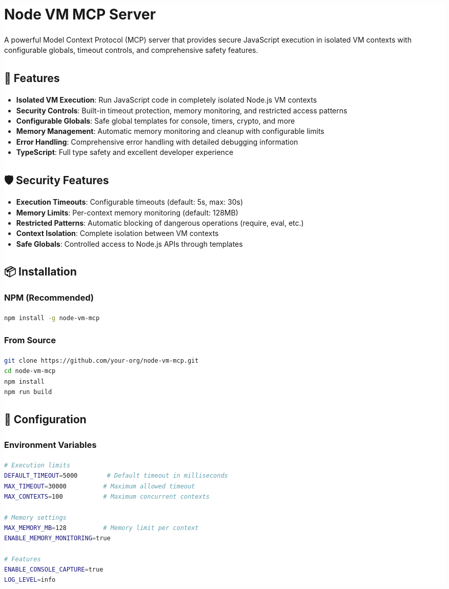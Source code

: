 # Node VM MCP Server

A powerful Model Context Protocol (MCP) server that provides secure JavaScript execution in isolated VM contexts with configurable globals, timeout controls, and comprehensive safety features.

## 🚀 Features

- **Isolated VM Execution**: Run JavaScript code in completely isolated Node.js VM contexts
- **Security Controls**: Built-in timeout protection, memory monitoring, and restricted access patterns
- **Configurable Globals**: Safe global templates for console, timers, crypto, and more
- **Memory Management**: Automatic memory monitoring and cleanup with configurable limits
- **Error Handling**: Comprehensive error handling with detailed debugging information
- **TypeScript**: Full type safety and excellent developer experience

## 🛡️ Security Features

- **Execution Timeouts**: Configurable timeouts (default: 5s, max: 30s)
- **Memory Limits**: Per-context memory monitoring (default: 128MB)
- **Restricted Patterns**: Automatic blocking of dangerous operations (require, eval, etc.)
- **Context Isolation**: Complete isolation between VM contexts
- **Safe Globals**: Controlled access to Node.js APIs through templates

## 📦 Installation

### NPM (Recommended)

```bash
npm install -g node-vm-mcp
```

### From Source

```bash
git clone https://github.com/your-org/node-vm-mcp.git
cd node-vm-mcp
npm install
npm run build
```

## 🔧 Configuration

### Environment Variables

```bash
# Execution limits
DEFAULT_TIMEOUT=5000        # Default timeout in milliseconds
MAX_TIMEOUT=30000          # Maximum allowed timeout
MAX_CONTEXTS=100           # Maximum concurrent contexts

# Memory settings
MAX_MEMORY_MB=128          # Memory limit per context
ENABLE_MEMORY_MONITORING=true

# Features
ENABLE_CONSOLE_CAPTURE=true
LOG_LEVEL=info
```
